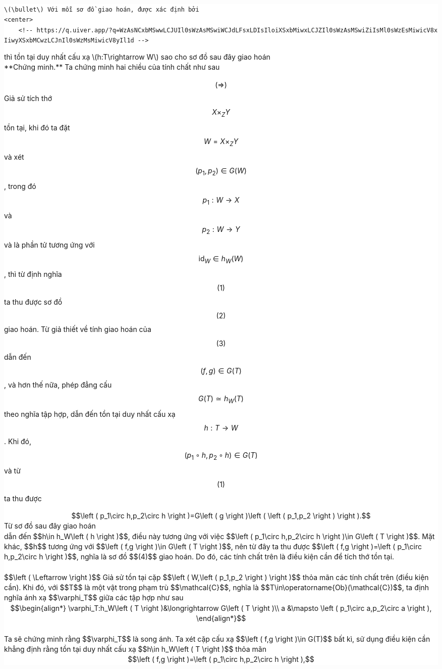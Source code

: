     \(\bullet\) Với mỗi sơ đồ giao hoán, được xác định bởi
    <center>
        <!-- https://q.uiver.app/?q=WzAsNCxbMSwwLCJUIl0sWzAsMSwiWCJdLFsxLDIsIloiXSxbMiwxLCJZIl0sWzAsMSwiZiIsMl0sWzEsMiwicV8xIiwyXSxbMCwzLCJnIl0sWzMsMiwicV8yIl1d -->
<iframe class="quiver-embed" src="https://q.uiver.app/?q=WzAsNCxbMSwwLCJUIl0sWzAsMSwiWCJdLFsxLDIsIloiXSxbMiwxLCJZIl0sWzAsMSwiZiIsMl0sWzEsMiwicV8xIiwyXSxbMCwzLCJnIl0sWzMsMiwicV8yIl1d&embed" width="432" height="432" style="border-radius: 8px; border: none;"></iframe>
    </center>
    thì tồn tại duy nhất cấu xạ \(h:T\rightarrow W\) sao cho sơ đồ sau đây giao hoán
    <center>
        <!-- https://q.uiver.app/?q=WzAsNCxbMSwwLCJUIl0sWzEsMSwiVyJdLFswLDIsIlgiXSxbMiwyLCJZIl0sWzAsMV0sWzEsMiwicF8xIl0sWzEsMywicF8yIiwyXSxbMCwzLCJnIl0sWzAsMiwiZiIsMl1d -->
<iframe class="quiver-embed" src="https://q.uiver.app/?q=WzAsNCxbMSwwLCJUIl0sWzEsMSwiVyJdLFswLDIsIlgiXSxbMiwyLCJZIl0sWzAsMV0sWzEsMiwicF8xIl0sWzEsMywicF8yIiwyXSxbMCwzLCJnIl0sWzAsMiwiZiIsMl1d&embed" width="432" height="432" style="border-radius: 8px; border: none;"></iframe>
    </center>
</blockquote>
**Chứng minh.** Ta chứng minh hai chiều của tính chất như sau<br>

$$\left ( \Rightarrow  \right )$$ Giả sử tích thớ $$X\times_{Z}Y$$ tồn tại, khi đó ta đặt $$W=X\times_{Z}Y$$ và xét $$\left ( p_1,p_2 \right )\in G\left ( W \right )$$, trong đó $$p_1:W\rightarrow X$$ và $$p_2:W\rightarrow Y$$ và là phần tử tương ứng với $$\operatorname{id}_W\in h_W(W)$$, thì từ định nghĩa $$(1)$$ ta thu được sơ đồ $$(2)$$ giao hoán. Từ giả thiết về tính giao hoán của $$(3)$$ dẫn đến $$\left ( f,g \right )\in G\left ( T \right )$$, và hơn thế nữa, phép đẳng cấu $$G\left ( T \right )\simeq h_W\left ( T \right )$$ theo nghĩa tập hợp, dẫn đến tồn tại duy nhất cấu xạ $$h:T\rightarrow W$$. Khi đó, $$\left ( p_1\circ h,p_2\circ h \right )\in G\left ( T \right )$$ và từ $$(1)$$ ta thu được
<center>
    $$\left ( p_1\circ h,p_2\circ h \right )=G\left ( g \right )\left ( \left ( p_1,p_2 \right ) \right ).$$
    </center>
Từ sơ đồ sau đây giao hoán
 
<iframe class="quiver-embed" src="https://q.uiver.app/?q=WzAsNCxbMCwwLCJHKFcpIl0sWzEsMCwiaF9XKFcpIl0sWzAsMSwiRyhUKSJdLFsxLDEsImhfVyhUKSJdLFswLDFdLFswLDIsIkcoaCkiLDJdLFsxLDMsImhfVyhoKSJdLFsyLDNdXQ==&embed" width="361" height="304" style="border-radius: 8px; border: none;"></iframe><br>
    dẫn đến $$h\in h_W\left ( h \right )$$, điều này tương ứng với việc $$\left ( p_1\circ h,p_2\circ h \right )\in G\left ( T \right )$$. Mặt khác, $$h$$ tương ứng với $$\left ( f,g \right )\in G\left ( T \right )$$, nên từ đây ta thu được $$\left ( f,g \right )=\left ( p_1\circ h,p_2\circ h \right )$$, nghĩa là sơ đồ $$(4)$$ giao hoán. Do đó, các tính chất trên là điều kiện cần để tích thớ tồn tại.<br><br>
    $$\left ( \Leftarrow  \right )$$ Giả sử tồn tại cặp $$\left ( W,\left ( p_1,p_2 \right ) \right )$$ thỏa mãn các tính chất trên (điều kiện cần). Khi đó, với $$T$$ là một vật trong phạm trù $$\mathcal{C}$$, nghĩa là $$T\in\operatorname{Ob}(\mathcal{C})$$, ta định nghĩa ánh xạ $$\varphi_T$$ giữa các tập hợp như sau
<center>
    $$\begin{align*}
    \varphi_T:h_W\left ( T \right )&\longrightarrow G\left ( T \right )\\
a &\mapsto \left ( p_1\circ a,p_2\circ a \right ),
\end{align*}$$
    </center>
<center>
    <iframe class="quiver-embed" src="https://q.uiver.app/?q=WzAsNCxbMSwwLCJUIl0sWzEsMSwiVyJdLFswLDIsIlgiXSxbMiwyLCJZIl0sWzAsMSwiYSIsMV0sWzEsMiwicF8xIl0sWzEsMywicF8yIiwyXSxbMCwzLCJwXzJcXGNpcmMgYSJdLFswLDIsInBfMVxcY2lyYyBhIiwyXV0=&embed" width="432" height="432" style="border-radius: 8px; border: none;"></iframe>
    </center><br>
Ta sẽ chứng minh rằng $$\varphi_T$$ là song ánh. Ta xét cặp cấu xạ $$\left ( f,g \right )\in G(T)$$ bất kì, sử dụng điều kiện cần khẳng định rằng tồn tại duy nhất cấu xạ $$h\in h_W\left ( T \right )$$ thỏa mãn
<center>
    $$\left ( f,g \right )=\left ( p_1\circ h,p_2\circ h \right ),$$
    </center>